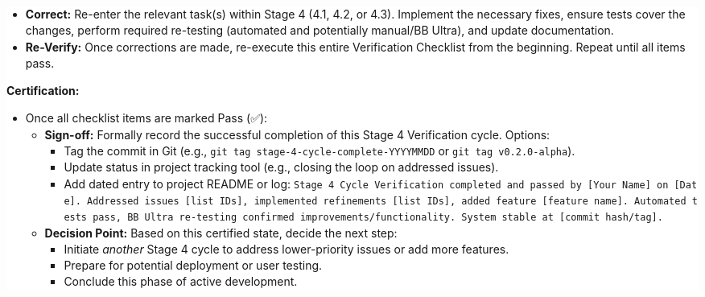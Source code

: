   * **Correct:** Re-enter the relevant task(s) within Stage 4 (4.1, 4.2, or 4.3). Implement the necessary fixes, ensure tests cover the changes, perform required re-testing (automated and potentially manual/BB Ultra), and update documentation.
  * **Re-Verify:** Once corrections are made, re-execute this entire Verification Checklist from the beginning. Repeat until all items pass.

**Certification:**

* Once all checklist items are marked Pass (✅):
  * **Sign-off:** Formally record the successful completion of this Stage 4 Verification cycle. Options:
    * Tag the commit in Git (e.g., `git tag stage-4-cycle-complete-YYYYMMDD` or `git tag v0.2.0-alpha`).
    * Update status in project tracking tool (e.g., closing the loop on addressed issues).
    * Add dated entry to project README or log: `Stage 4 Cycle Verification completed and passed by [Your Name] on [Date]. Addressed issues [list IDs], implemented refinements [list IDs], added feature [feature name]. Automated tests pass, BB Ultra re-testing confirmed improvements/functionality. System stable at [commit hash/tag].`
  * **Decision Point:** Based on this certified state, decide the next step:
    * Initiate *another* Stage 4 cycle to address lower-priority issues or add more features.
    * Prepare for potential deployment or user testing.
    * Conclude this phase of active development.
